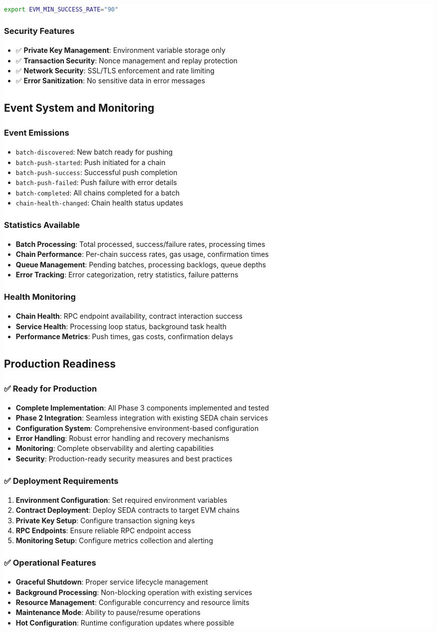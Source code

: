 ```bash
export EVM_MIN_SUCCESS_RATE="90"
```

### **Security Features**
- ✅ **Private Key Management**: Environment variable storage only
- ✅ **Transaction Security**: Nonce management and replay protection
- ✅ **Network Security**: SSL/TLS enforcement and rate limiting
- ✅ **Error Sanitization**: No sensitive data in error messages

## Event System and Monitoring

### **Event Emissions**
- `batch-discovered`: New batch ready for pushing
- `batch-push-started`: Push initiated for a chain
- `batch-push-success`: Successful push completion
- `batch-push-failed`: Push failure with error details
- `batch-completed`: All chains completed for a batch
- `chain-health-changed`: Chain health status updates

### **Statistics Available**
- **Batch Processing**: Total processed, success/failure rates, processing times
- **Chain Performance**: Per-chain success rates, gas usage, confirmation times
- **Queue Management**: Pending batches, processing backlogs, queue depths
- **Error Tracking**: Error categorization, retry statistics, failure patterns

### **Health Monitoring**
- **Chain Health**: RPC endpoint availability, contract interaction success
- **Service Health**: Processing loop status, background task health
- **Performance Metrics**: Push times, gas costs, confirmation delays

## Production Readiness

### ✅ **Ready for Production**
- **Complete Implementation**: All Phase 3 components implemented and tested
- **Phase 2 Integration**: Seamless integration with existing SEDA chain services
- **Configuration System**: Comprehensive environment-based configuration
- **Error Handling**: Robust error handling and recovery mechanisms
- **Monitoring**: Complete observability and alerting capabilities
- **Security**: Production-ready security measures and best practices

### ✅ **Deployment Requirements**
1. **Environment Configuration**: Set required environment variables
2. **Contract Deployment**: Deploy SEDA contracts to target EVM chains
3. **Private Key Setup**: Configure transaction signing keys
4. **RPC Endpoints**: Ensure reliable RPC endpoint access
5. **Monitoring Setup**: Configure metrics collection and alerting

### ✅ **Operational Features**
- **Graceful Shutdown**: Proper service lifecycle management
- **Background Processing**: Non-blocking operation with existing services
- **Resource Management**: Configurable concurrency and resource limits
- **Maintenance Mode**: Ability to pause/resume operations
- **Hot Configuration**: Runtime configuration updates where possible
